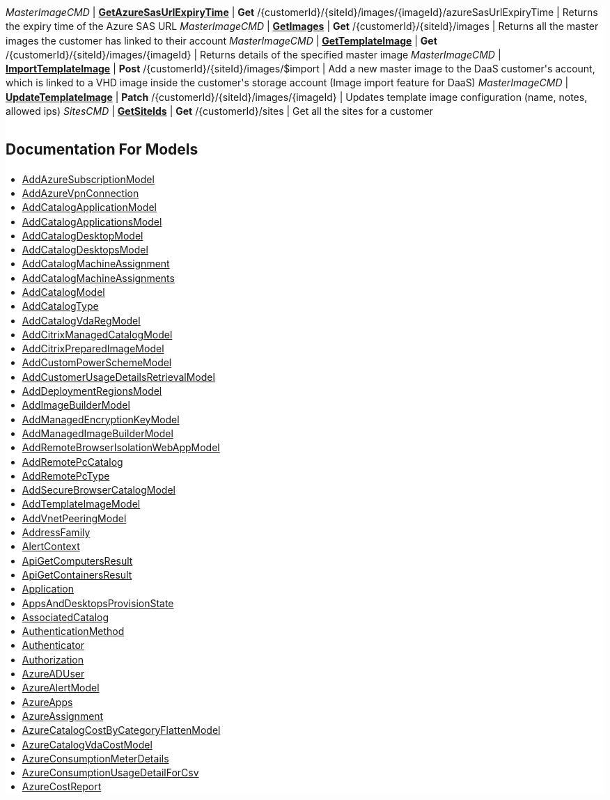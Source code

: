*MasterImageCMD* | [**GetAzureSasUrlExpiryTime**](docs/MasterImageCMD.md#getazuresasurlexpirytime) | **Get** /{customerId}/{siteId}/images/{imageId}/azureSasUrlExpiryTime | Returns the expiry time of the Azure SAS URL
*MasterImageCMD* | [**GetImages**](docs/MasterImageCMD.md#getimages) | **Get** /{customerId}/{siteId}/images | Returns all the master images the customer has linked to their account
*MasterImageCMD* | [**GetTemplateImage**](docs/MasterImageCMD.md#gettemplateimage) | **Get** /{customerId}/{siteId}/images/{imageId} | Returns details of the specified master image
*MasterImageCMD* | [**ImportTemplateImage**](docs/MasterImageCMD.md#importtemplateimage) | **Post** /{customerId}/{siteId}/images/$import | Add a new master image to the DaaS customer&#39;s account, which is linked to a VHD image inside the customer&#39;s storage account (Image import feature for DaaS)
*MasterImageCMD* | [**UpdateTemplateImage**](docs/MasterImageCMD.md#updatetemplateimage) | **Patch** /{customerId}/{siteId}/images/{imageId} | Updates template image configuration (name, notes, allowed ips)
*SitesCMD* | [**GetSiteIds**](docs/SitesCMD.md#getsiteids) | **Get** /{customerId}/sites | Get all the sites for a customer


## Documentation For Models

 - [AddAzureSubscriptionModel](docs/AddAzureSubscriptionModel.md)
 - [AddAzureVpnConnection](docs/AddAzureVpnConnection.md)
 - [AddCatalogApplicationModel](docs/AddCatalogApplicationModel.md)
 - [AddCatalogApplicationsModel](docs/AddCatalogApplicationsModel.md)
 - [AddCatalogDesktopModel](docs/AddCatalogDesktopModel.md)
 - [AddCatalogDesktopsModel](docs/AddCatalogDesktopsModel.md)
 - [AddCatalogMachineAssignment](docs/AddCatalogMachineAssignment.md)
 - [AddCatalogMachineAssignments](docs/AddCatalogMachineAssignments.md)
 - [AddCatalogModel](docs/AddCatalogModel.md)
 - [AddCatalogType](docs/AddCatalogType.md)
 - [AddCatalogVdaRegModel](docs/AddCatalogVdaRegModel.md)
 - [AddCitrixManagedCatalogModel](docs/AddCitrixManagedCatalogModel.md)
 - [AddCitrixPreparedImageModel](docs/AddCitrixPreparedImageModel.md)
 - [AddCustomPowerSchemeModel](docs/AddCustomPowerSchemeModel.md)
 - [AddCustomerUsageDetailsRetrievalModel](docs/AddCustomerUsageDetailsRetrievalModel.md)
 - [AddDeploymentRegionsModel](docs/AddDeploymentRegionsModel.md)
 - [AddImageBuilderModel](docs/AddImageBuilderModel.md)
 - [AddManagedEncryptionKeyModel](docs/AddManagedEncryptionKeyModel.md)
 - [AddManagedImageBuilderModel](docs/AddManagedImageBuilderModel.md)
 - [AddRemoteBrowserIsolationWebAppModel](docs/AddRemoteBrowserIsolationWebAppModel.md)
 - [AddRemotePcCatalog](docs/AddRemotePcCatalog.md)
 - [AddRemotePcType](docs/AddRemotePcType.md)
 - [AddSecureBrowserCatalogModel](docs/AddSecureBrowserCatalogModel.md)
 - [AddTemplateImageModel](docs/AddTemplateImageModel.md)
 - [AddVnetPeeringModel](docs/AddVnetPeeringModel.md)
 - [AddressFamily](docs/AddressFamily.md)
 - [AlertContext](docs/AlertContext.md)
 - [ApiGetComputersResult](docs/ApiGetComputersResult.md)
 - [ApiGetContainersResult](docs/ApiGetContainersResult.md)
 - [Application](docs/Application.md)
 - [AppsAndDesktopsProvisionState](docs/AppsAndDesktopsProvisionState.md)
 - [AssociatedCatalog](docs/AssociatedCatalog.md)
 - [AuthenticationMethod](docs/AuthenticationMethod.md)
 - [Authenticator](docs/Authenticator.md)
 - [Authorization](docs/Authorization.md)
 - [AzureADUser](docs/AzureADUser.md)
 - [AzureAlertModel](docs/AzureAlertModel.md)
 - [AzureApps](docs/AzureApps.md)
 - [AzureAssignment](docs/AzureAssignment.md)
 - [AzureCatalogCostByCategoryFlattenModel](docs/AzureCatalogCostByCategoryFlattenModel.md)
 - [AzureCatalogVdaCostModel](docs/AzureCatalogVdaCostModel.md)
 - [AzureConsumptionMeterDetails](docs/AzureConsumptionMeterDetails.md)
 - [AzureConsumptionUsageDetailForCsv](docs/AzureConsumptionUsageDetailForCsv.md)
 - [AzureCostReport](docs/AzureCostReport.md)